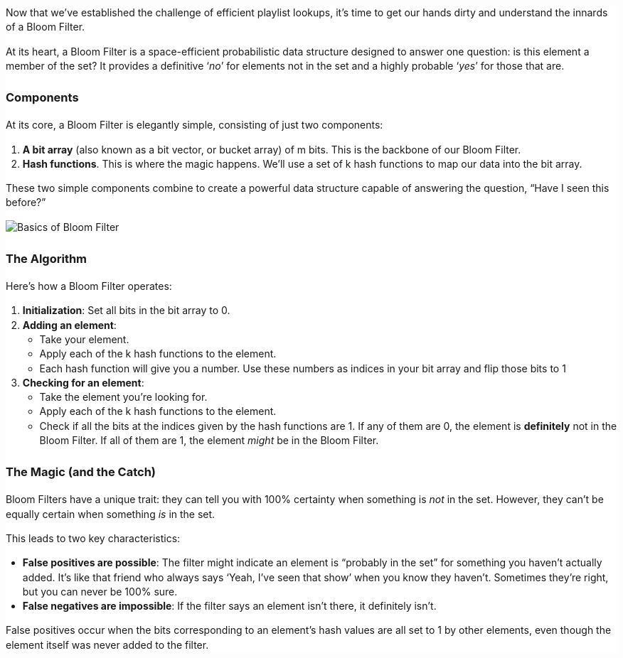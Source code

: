 Now that we’ve established the challenge of efficient playlist lookups, it’s time to get our hands dirty and understand the innards of a Bloom Filter.

At its heart, a Bloom Filter is a space-efficient probabilistic data structure designed to answer one question: is this element a member of the set? It provides a definitive ‘_no_’ for elements not in the set and a highly probable ‘_yes_’ for those that are.

### Components[](https://www.bytedrum.com/posts/bloom-filters/#components)

At its core, a Bloom Filter is elegantly simple, consisting of just two components:

1.  **A bit array** (also known as a bit vector, or bucket array) of m bits. This is the backbone of our Bloom Filter.
2.  **Hash functions**. This is where the magic happens. We’ll use a set of k hash functions to map our data into the bit array.

These two simple components combine to create a powerful data structure capable of answering the question, “Have I seen this before?”

![Basics of Bloom Filter](https://www.bytedrum.com/_astro/bloom_filter_basic.CNfSrq8t_ZWI3Wl.svg)

### The Algorithm[](https://www.bytedrum.com/posts/bloom-filters/#the-algorithm)

Here’s how a Bloom Filter operates:

1.  **Initialization**: Set all bits in the bit array to 0.
2.  **Adding an element**:
    -   Take your element.
    -   Apply each of the k hash functions to the element.
    -   Each hash function will give you a number. Use these numbers as indices in your bit array and flip those bits to 1
3.  **Checking for an element**:
    -   Take the element you’re looking for.
    -   Apply each of the k hash functions to the element.
    -   Check if all the bits at the indices given by the hash functions are 1. If any of them are 0, the element is **definitely** not in the Bloom Filter. If all of them are 1, the element _might_ be in the Bloom Filter.

### The Magic (and the Catch)[](https://www.bytedrum.com/posts/bloom-filters/#the-magic-and-the-catch)

Bloom Filters have a unique trait: they can tell you with 100% certainty when something is _not_ in the set. However, they can’t be equally certain when something _is_ in the set.

This leads to two key characteristics:

-   **False positives are possible**: The filter might indicate an element is “probably in the set” for something you haven’t actually added. It’s like that friend who always says ‘Yeah, I’ve seen that show’ when you know they haven’t. Sometimes they’re right, but you can never be 100% sure.
-   **False negatives are impossible**: If the filter says an element isn’t there, it definitely isn’t.

False positives occur when the bits corresponding to an element’s hash values are all set to 1 by other elements, even though the element itself was never added to the filter.
